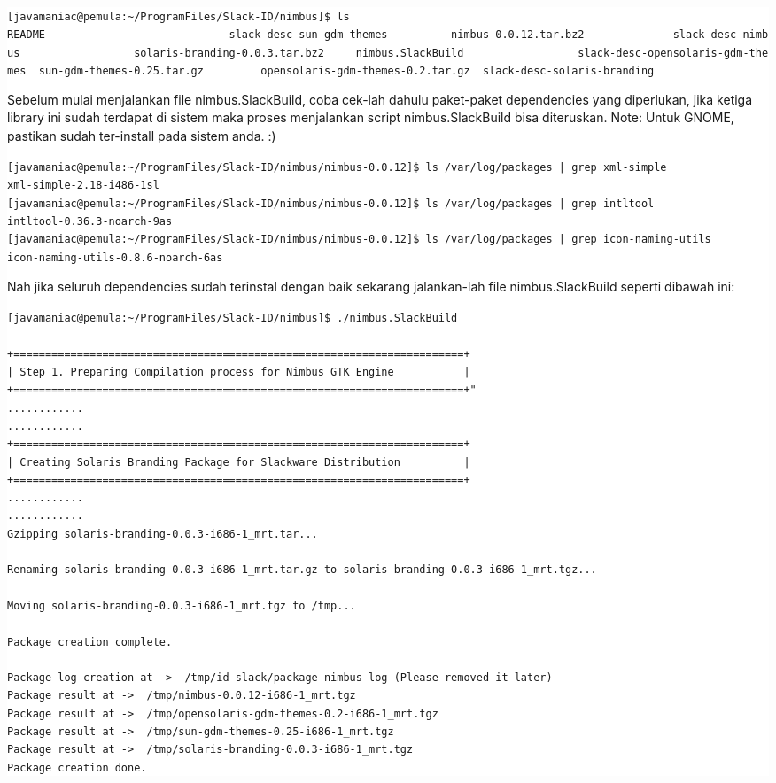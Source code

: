     
    
    [javamaniac@pemula:~/ProgramFiles/Slack-ID/nimbus]$ ls
    README                             slack-desc-sun-gdm-themes          nimbus-0.0.12.tar.bz2              slack-desc-nimbus                  solaris-branding-0.0.3.tar.bz2     nimbus.SlackBuild                  slack-desc-opensolaris-gdm-themes  sun-gdm-themes-0.25.tar.gz         opensolaris-gdm-themes-0.2.tar.gz  slack-desc-solaris-branding
    



Sebelum mulai menjalankan file nimbus.SlackBuild, coba cek-lah dahulu paket-paket dependencies yang diperlukan, jika ketiga library ini sudah terdapat di sistem maka proses menjalankan script nimbus.SlackBuild bisa diteruskan.
Note: Untuk GNOME, pastikan sudah ter-install pada sistem anda. :)

    
    
    [javamaniac@pemula:~/ProgramFiles/Slack-ID/nimbus/nimbus-0.0.12]$ ls /var/log/packages | grep xml-simple
    xml-simple-2.18-i486-1sl
    [javamaniac@pemula:~/ProgramFiles/Slack-ID/nimbus/nimbus-0.0.12]$ ls /var/log/packages | grep intltool
    intltool-0.36.3-noarch-9as
    [javamaniac@pemula:~/ProgramFiles/Slack-ID/nimbus/nimbus-0.0.12]$ ls /var/log/packages | grep icon-naming-utils
    icon-naming-utils-0.8.6-noarch-6as
    



Nah jika seluruh dependencies sudah terinstal dengan baik sekarang jalankan-lah file nimbus.SlackBuild seperti dibawah ini:

    
    
    [javamaniac@pemula:~/ProgramFiles/Slack-ID/nimbus]$ ./nimbus.SlackBuild
    
    +=======================================================================+
    | Step 1. Preparing Compilation process for Nimbus GTK Engine           |
    +=======================================================================+"
    ............
    ............
    +=======================================================================+
    | Creating Solaris Branding Package for Slackware Distribution          |
    +=======================================================================+
    ............
    ............
    Gzipping solaris-branding-0.0.3-i686-1_mrt.tar...
    
    Renaming solaris-branding-0.0.3-i686-1_mrt.tar.gz to solaris-branding-0.0.3-i686-1_mrt.tgz...
    
    Moving solaris-branding-0.0.3-i686-1_mrt.tgz to /tmp...
    
    Package creation complete.
    
    Package log creation at ->  /tmp/id-slack/package-nimbus-log (Please removed it later)
    Package result at ->  /tmp/nimbus-0.0.12-i686-1_mrt.tgz
    Package result at ->  /tmp/opensolaris-gdm-themes-0.2-i686-1_mrt.tgz
    Package result at ->  /tmp/sun-gdm-themes-0.25-i686-1_mrt.tgz
    Package result at ->  /tmp/solaris-branding-0.0.3-i686-1_mrt.tgz
    Package creation done.
    